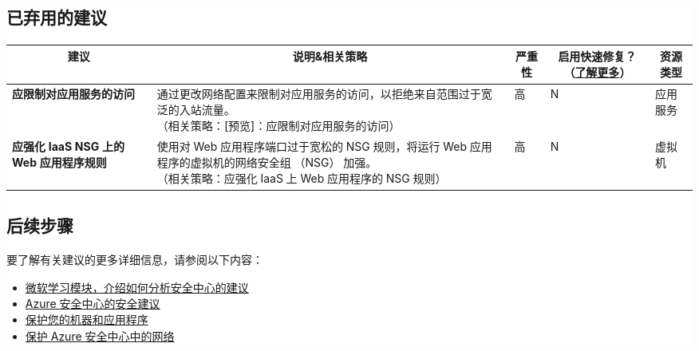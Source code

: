 
## <a name="deprecated-recommendations"></a>已弃用的建议

|建议|说明&相关策略|严重性|启用快速修复？（[了解更多](https://docs.microsoft.com/azure/security-center/security-center-remediate-recommendations#recommendations-with-quick-fix-remediation)）|资源类型|
|----|----|----|----|----|
|**应限制对应用服务的访问**|通过更改网络配置来限制对应用服务的访问，以拒绝来自范围过于宽泛的入站流量。<br>（相关策略：[预览]：应限制对应用服务的访问）|高|N|应用服务|
|**应强化 IaaS NSG 上的 Web 应用程序规则**|使用对 Web 应用程序端口过于宽松的 NSG 规则，将运行 Web 应用程序的虚拟机的网络安全组 （NSG） 加强。<br>（相关策略：应强化 IaaS 上 Web 应用程序的 NSG 规则）|高|N|虚拟机|



## <a name="next-steps"></a>后续步骤
要了解有关建议的更多详细信息，请参阅以下内容：

* [微软学习模块，介绍如何分析安全中心的建议](https://docs.microsoft.com/learn/modules/identify-threats-with-azure-security-center/)
* [Azure 安全中心的安全建议](security-center-recommendations.md)
* [保护您的机器和应用程序](security-center-virtual-machine-protection.md)
* [保护 Azure 安全中心中的网络](security-center-network-recommendations.md)